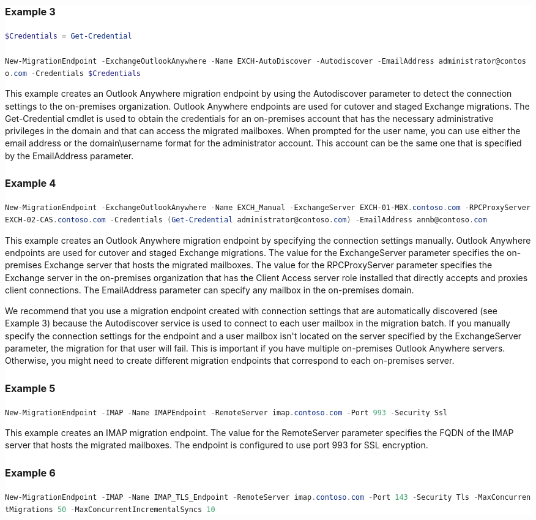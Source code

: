 ### Example 3
```powershell
$Credentials = Get-Credential

New-MigrationEndpoint -ExchangeOutlookAnywhere -Name EXCH-AutoDiscover -Autodiscover -EmailAddress administrator@contoso.com -Credentials $Credentials
```

This example creates an Outlook Anywhere migration endpoint by using the Autodiscover parameter to detect the connection settings to the on-premises organization. Outlook Anywhere endpoints are used for cutover and staged Exchange migrations. The Get-Credential cmdlet is used to obtain the credentials for an on-premises account that has the necessary administrative privileges in the domain and that can access the migrated mailboxes. When prompted for the user name, you can use either the email address or the domain\\username format for the administrator account. This account can be the same one that is specified by the EmailAddress parameter.

### Example 4
```powershell
New-MigrationEndpoint -ExchangeOutlookAnywhere -Name EXCH_Manual -ExchangeServer EXCH-01-MBX.contoso.com -RPCProxyServer EXCH-02-CAS.contoso.com -Credentials (Get-Credential administrator@contoso.com) -EmailAddress annb@contoso.com
```

This example creates an Outlook Anywhere migration endpoint by specifying the connection settings manually. Outlook Anywhere endpoints are used for cutover and staged Exchange migrations. The value for the ExchangeServer parameter specifies the on-premises Exchange server that hosts the migrated mailboxes. The value for the RPCProxyServer parameter specifies the Exchange server in the on-premises organization that has the Client Access server role installed that directly accepts and proxies client connections. The EmailAddress parameter can specify any mailbox in the on-premises domain.

We recommend that you use a migration endpoint created with connection settings that are automatically discovered (see Example 3) because the Autodiscover service is used to connect to each user mailbox in the migration batch. If you manually specify the connection settings for the endpoint and a user mailbox isn't located on the server specified by the ExchangeServer parameter, the migration for that user will fail. This is important if you have multiple on-premises Outlook Anywhere servers. Otherwise, you might need to create different migration endpoints that correspond to each on-premises server.

### Example 5
```powershell
New-MigrationEndpoint -IMAP -Name IMAPEndpoint -RemoteServer imap.contoso.com -Port 993 -Security Ssl
```

This example creates an IMAP migration endpoint. The value for the RemoteServer parameter specifies the FQDN of the IMAP server that hosts the migrated mailboxes. The endpoint is configured to use port 993 for SSL encryption.

### Example 6
```powershell
New-MigrationEndpoint -IMAP -Name IMAP_TLS_Endpoint -RemoteServer imap.contoso.com -Port 143 -Security Tls -MaxConcurrentMigrations 50 -MaxConcurrentIncrementalSyncs 10
```
